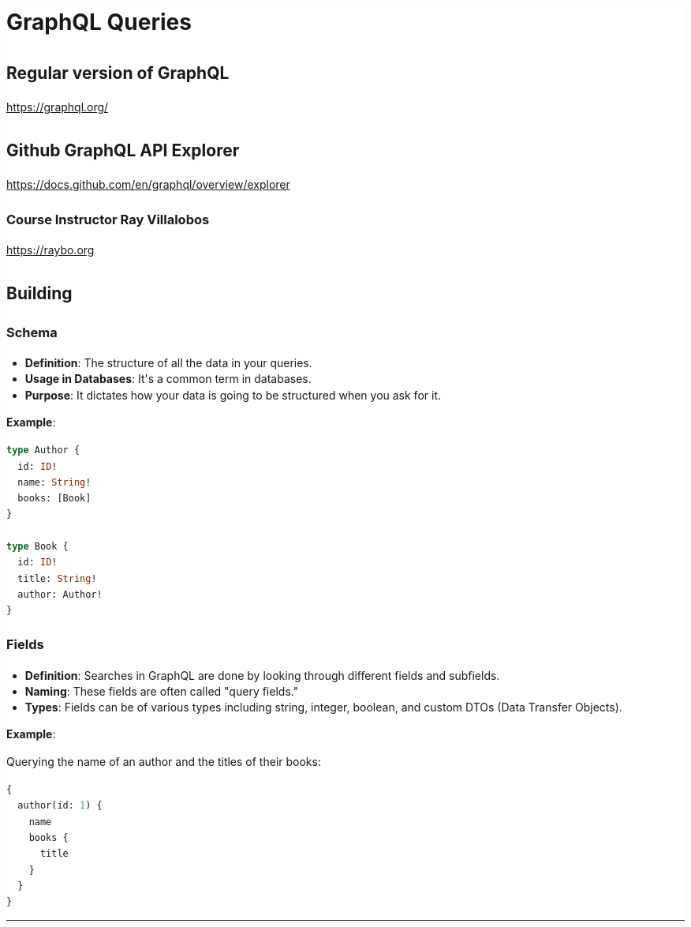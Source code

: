 # GraphQL Queries 

## Regular version of GraphQL
https://graphql.org/

## Github GraphQL API Explorer
https://docs.github.com/en/graphql/overview/explorer

### Course Instructor Ray Villalobos
https://raybo.org

## Building 

### Schema 
- **Definition**: The structure of all the data in your queries.
- **Usage in Databases**: It's a common term in databases.
- **Purpose**: It dictates how your data is going to be structured when you ask for it.

**Example**:

```graphql
type Author {
  id: ID!
  name: String!
  books: [Book]
}

type Book {
  id: ID!
  title: String!
  author: Author!
}
```

### Fields 
- **Definition**: Searches in GraphQL are done by looking through different fields and subfields.
- **Naming**: These fields are often called "query fields."
- **Types**: Fields can be of various types including string, integer, boolean, and custom DTOs (Data Transfer Objects).

**Example**:

Querying the name of an author and the titles of their books:

```graphql
{
  author(id: 1) {
    name
    books {
      title
    }
  }
}
```

---